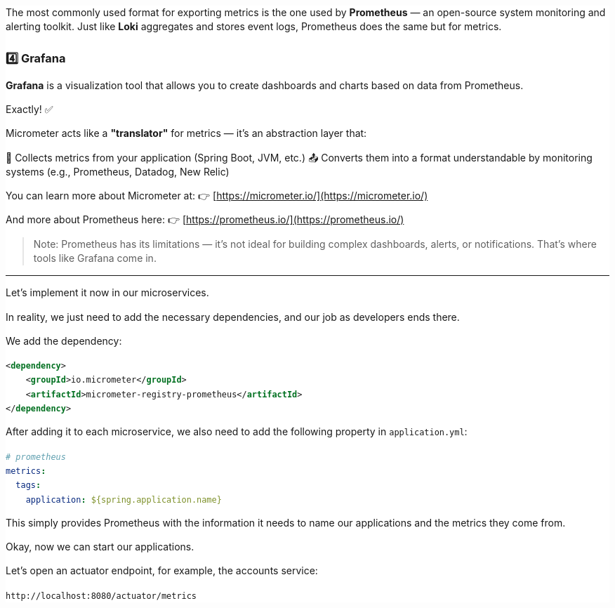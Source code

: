 The most commonly used format for exporting metrics is the one used by **Prometheus** — an open-source system monitoring and alerting toolkit. Just like **Loki** aggregates and stores event logs, Prometheus does the same but for metrics.

### 4️⃣ Grafana

**Grafana** is a visualization tool that allows you to create dashboards and charts based on data from Prometheus.

Exactly! ✅

Micrometer acts like a **"translator"** for metrics — it’s an abstraction layer that:

🔁 Collects metrics from your application (Spring Boot, JVM, etc.)
📤 Converts them into a format understandable by monitoring systems (e.g., Prometheus, Datadog, New Relic)

You can learn more about Micrometer at:
👉 [https://micrometer.io/](https://micrometer.io/)

And more about Prometheus here:
👉 [https://prometheus.io/](https://prometheus.io/)

> Note: Prometheus has its limitations — it’s not ideal for building complex dashboards, alerts, or notifications. That’s where tools like Grafana come in.

---

Let’s implement it now in our microservices.

In reality, we just need to add the necessary dependencies, and our job as developers ends there.

We add the dependency:

```xml
<dependency>
    <groupId>io.micrometer</groupId>
    <artifactId>micrometer-registry-prometheus</artifactId>
</dependency>
```

After adding it to each microservice, we also need to add the following property in `application.yml`:

```yaml
# prometheus
metrics:
  tags:
    application: ${spring.application.name}
```

This simply provides Prometheus with the information it needs to name our applications and the metrics they come from.

Okay, now we can start our applications.

Let’s open an actuator endpoint, for example, the accounts service:

```
http://localhost:8080/actuator/metrics
```
